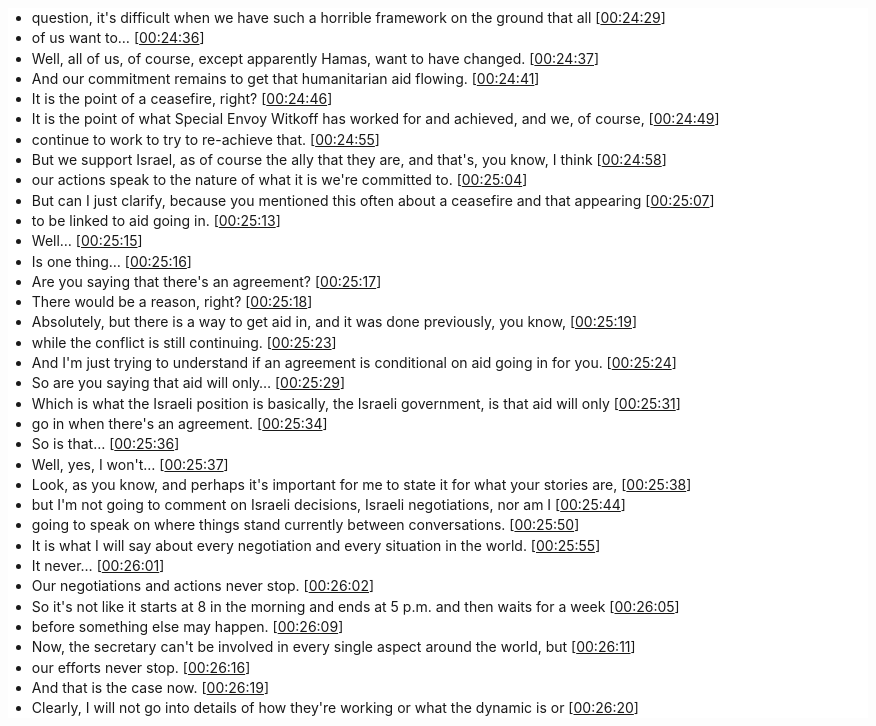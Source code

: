 *  question, it's difficult when we have such a horrible framework on the ground that all [[00:24:29](https://www.youtube.com/watch?v=S5lWnX5PaCY&t=1469.62s)]
*  of us want to… [[00:24:36](https://www.youtube.com/watch?v=S5lWnX5PaCY&t=1476.22s)]
*  Well, all of us, of course, except apparently Hamas, want to have changed. [[00:24:37](https://www.youtube.com/watch?v=S5lWnX5PaCY&t=1477.22s)]
*  And our commitment remains to get that humanitarian aid flowing. [[00:24:41](https://www.youtube.com/watch?v=S5lWnX5PaCY&t=1481.22s)]
*  It is the point of a ceasefire, right? [[00:24:46](https://www.youtube.com/watch?v=S5lWnX5PaCY&t=1486.6599999999999s)]
*  It is the point of what Special Envoy Witkoff has worked for and achieved, and we, of course, [[00:24:49](https://www.youtube.com/watch?v=S5lWnX5PaCY&t=1489.1399999999999s)]
*  continue to work to try to re-achieve that. [[00:24:55](https://www.youtube.com/watch?v=S5lWnX5PaCY&t=1495.7s)]
*  But we support Israel, as of course the ally that they are, and that's, you know, I think [[00:24:58](https://www.youtube.com/watch?v=S5lWnX5PaCY&t=1498.14s)]
*  our actions speak to the nature of what it is we're committed to. [[00:25:04](https://www.youtube.com/watch?v=S5lWnX5PaCY&t=1504.66s)]
*  But can I just clarify, because you mentioned this often about a ceasefire and that appearing [[00:25:07](https://www.youtube.com/watch?v=S5lWnX5PaCY&t=1507.5800000000002s)]
*  to be linked to aid going in. [[00:25:13](https://www.youtube.com/watch?v=S5lWnX5PaCY&t=1513.0200000000002s)]
*  Well… [[00:25:15](https://www.youtube.com/watch?v=S5lWnX5PaCY&t=1515.6200000000001s)]
*  Is one thing… [[00:25:16](https://www.youtube.com/watch?v=S5lWnX5PaCY&t=1516.6200000000001s)]
*  Are you saying that there's an agreement? [[00:25:17](https://www.youtube.com/watch?v=S5lWnX5PaCY&t=1517.6200000000001s)]
*  There would be a reason, right? [[00:25:18](https://www.youtube.com/watch?v=S5lWnX5PaCY&t=1518.6200000000001s)]
*  Absolutely, but there is a way to get aid in, and it was done previously, you know, [[00:25:19](https://www.youtube.com/watch?v=S5lWnX5PaCY&t=1519.6200000000001s)]
*  while the conflict is still continuing. [[00:25:23](https://www.youtube.com/watch?v=S5lWnX5PaCY&t=1523.26s)]
*  And I'm just trying to understand if an agreement is conditional on aid going in for you. [[00:25:24](https://www.youtube.com/watch?v=S5lWnX5PaCY&t=1524.3799999999999s)]
*  So are you saying that aid will only… [[00:25:29](https://www.youtube.com/watch?v=S5lWnX5PaCY&t=1529.26s)]
*  Which is what the Israeli position is basically, the Israeli government, is that aid will only [[00:25:31](https://www.youtube.com/watch?v=S5lWnX5PaCY&t=1531.14s)]
*  go in when there's an agreement. [[00:25:34](https://www.youtube.com/watch?v=S5lWnX5PaCY&t=1534.62s)]
*  So is that… [[00:25:36](https://www.youtube.com/watch?v=S5lWnX5PaCY&t=1536.34s)]
*  Well, yes, I won't… [[00:25:37](https://www.youtube.com/watch?v=S5lWnX5PaCY&t=1537.34s)]
*  Look, as you know, and perhaps it's important for me to state it for what your stories are, [[00:25:38](https://www.youtube.com/watch?v=S5lWnX5PaCY&t=1538.34s)]
*  but I'm not going to comment on Israeli decisions, Israeli negotiations, nor am I [[00:25:44](https://www.youtube.com/watch?v=S5lWnX5PaCY&t=1544.66s)]
*  going to speak on where things stand currently between conversations. [[00:25:50](https://www.youtube.com/watch?v=S5lWnX5PaCY&t=1550.82s)]
*  It is what I will say about every negotiation and every situation in the world. [[00:25:55](https://www.youtube.com/watch?v=S5lWnX5PaCY&t=1555.4199999999998s)]
*  It never… [[00:26:01](https://www.youtube.com/watch?v=S5lWnX5PaCY&t=1561.06s)]
*  Our negotiations and actions never stop. [[00:26:02](https://www.youtube.com/watch?v=S5lWnX5PaCY&t=1562.1399999999999s)]
*  So it's not like it starts at 8 in the morning and ends at 5 p.m. and then waits for a week [[00:26:05](https://www.youtube.com/watch?v=S5lWnX5PaCY&t=1565.4199999999998s)]
*  before something else may happen. [[00:26:09](https://www.youtube.com/watch?v=S5lWnX5PaCY&t=1569.34s)]
*  Now, the secretary can't be involved in every single aspect around the world, but [[00:26:11](https://www.youtube.com/watch?v=S5lWnX5PaCY&t=1571.4199999999998s)]
*  our efforts never stop. [[00:26:16](https://www.youtube.com/watch?v=S5lWnX5PaCY&t=1576.1799999999998s)]
*  And that is the case now. [[00:26:19](https://www.youtube.com/watch?v=S5lWnX5PaCY&t=1579.42s)]
*  Clearly, I will not go into details of how they're working or what the dynamic is or [[00:26:20](https://www.youtube.com/watch?v=S5lWnX5PaCY&t=1580.9s)]